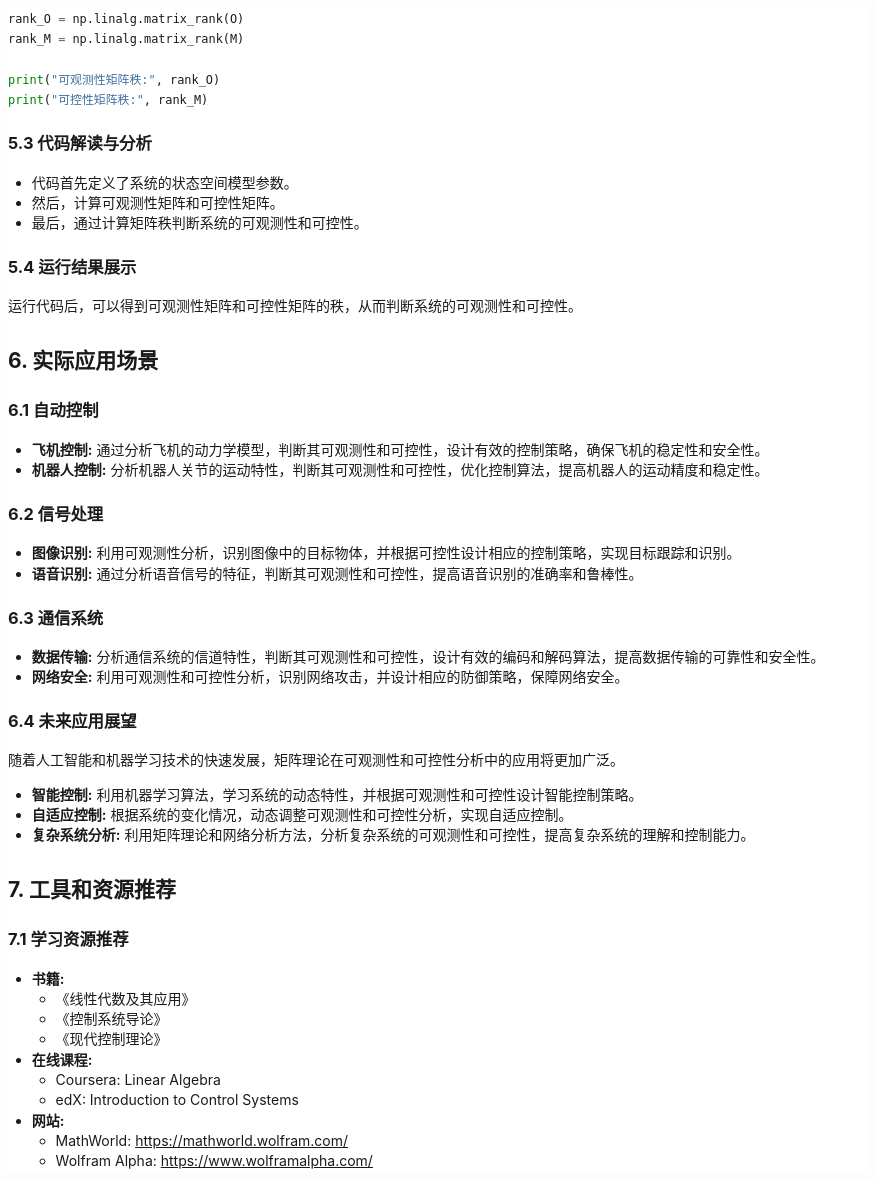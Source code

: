 ```python
rank_O = np.linalg.matrix_rank(O)
rank_M = np.linalg.matrix_rank(M)

print("可观测性矩阵秩:", rank_O)
print("可控性矩阵秩:", rank_M)
```

### 5.3  代码解读与分析
* 代码首先定义了系统的状态空间模型参数。
* 然后，计算可观测性矩阵和可控性矩阵。
* 最后，通过计算矩阵秩判断系统的可观测性和可控性。

### 5.4  运行结果展示
运行代码后，可以得到可观测性矩阵和可控性矩阵的秩，从而判断系统的可观测性和可控性。

## 6. 实际应用场景
### 6.1  自动控制
* **飞机控制:**  通过分析飞机的动力学模型，判断其可观测性和可控性，设计有效的控制策略，确保飞机的稳定性和安全性。
* **机器人控制:**  分析机器人关节的运动特性，判断其可观测性和可控性，优化控制算法，提高机器人的运动精度和稳定性。

### 6.2  信号处理
* **图像识别:**  利用可观测性分析，识别图像中的目标物体，并根据可控性设计相应的控制策略，实现目标跟踪和识别。
* **语音识别:**  通过分析语音信号的特征，判断其可观测性和可控性，提高语音识别的准确率和鲁棒性。

### 6.3  通信系统
* **数据传输:**  分析通信系统的信道特性，判断其可观测性和可控性，设计有效的编码和解码算法，提高数据传输的可靠性和安全性。
* **网络安全:**  利用可观测性和可控性分析，识别网络攻击，并设计相应的防御策略，保障网络安全。

### 6.4  未来应用展望
随着人工智能和机器学习技术的快速发展，矩阵理论在可观测性和可控性分析中的应用将更加广泛。

* **智能控制:**  利用机器学习算法，学习系统的动态特性，并根据可观测性和可控性设计智能控制策略。
* **自适应控制:**  根据系统的变化情况，动态调整可观测性和可控性分析，实现自适应控制。
* **复杂系统分析:**  利用矩阵理论和网络分析方法，分析复杂系统的可观测性和可控性，提高复杂系统的理解和控制能力。

## 7. 工具和资源推荐
### 7.1  学习资源推荐
* **书籍:**
    * 《线性代数及其应用》
    * 《控制系统导论》
    * 《现代控制理论》
* **在线课程:**
    * Coursera: Linear Algebra
    * edX: Introduction to Control Systems
* **网站:**
    * MathWorld: https://mathworld.wolfram.com/
    * Wolfram Alpha: https://www.wolframalpha.com/
